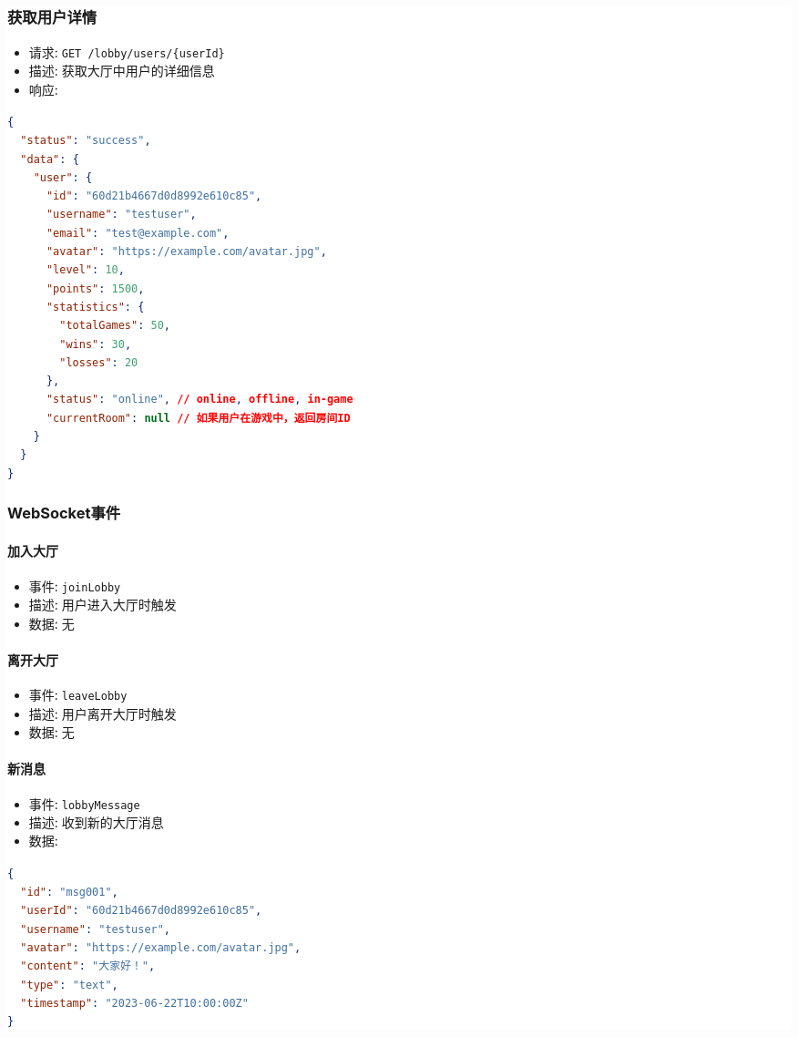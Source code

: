 ```json
```

### 获取用户详情

- 请求: `GET /lobby/users/{userId}`
- 描述: 获取大厅中用户的详细信息
- 响应:
```json
{
  "status": "success",
  "data": {
    "user": {
      "id": "60d21b4667d0d8992e610c85",
      "username": "testuser",
      "email": "test@example.com",
      "avatar": "https://example.com/avatar.jpg",
      "level": 10,
      "points": 1500,
      "statistics": {
        "totalGames": 50,
        "wins": 30,
        "losses": 20
      },
      "status": "online", // online, offline, in-game
      "currentRoom": null // 如果用户在游戏中，返回房间ID
    }
  }
}
```

### WebSocket事件

#### 加入大厅

- 事件: `joinLobby`
- 描述: 用户进入大厅时触发
- 数据: 无

#### 离开大厅

- 事件: `leaveLobby`
- 描述: 用户离开大厅时触发
- 数据: 无

#### 新消息

- 事件: `lobbyMessage`
- 描述: 收到新的大厅消息
- 数据:
```json
{
  "id": "msg001",
  "userId": "60d21b4667d0d8992e610c85",
  "username": "testuser",
  "avatar": "https://example.com/avatar.jpg",
  "content": "大家好！",
  "type": "text",
  "timestamp": "2023-06-22T10:00:00Z"
}
```
